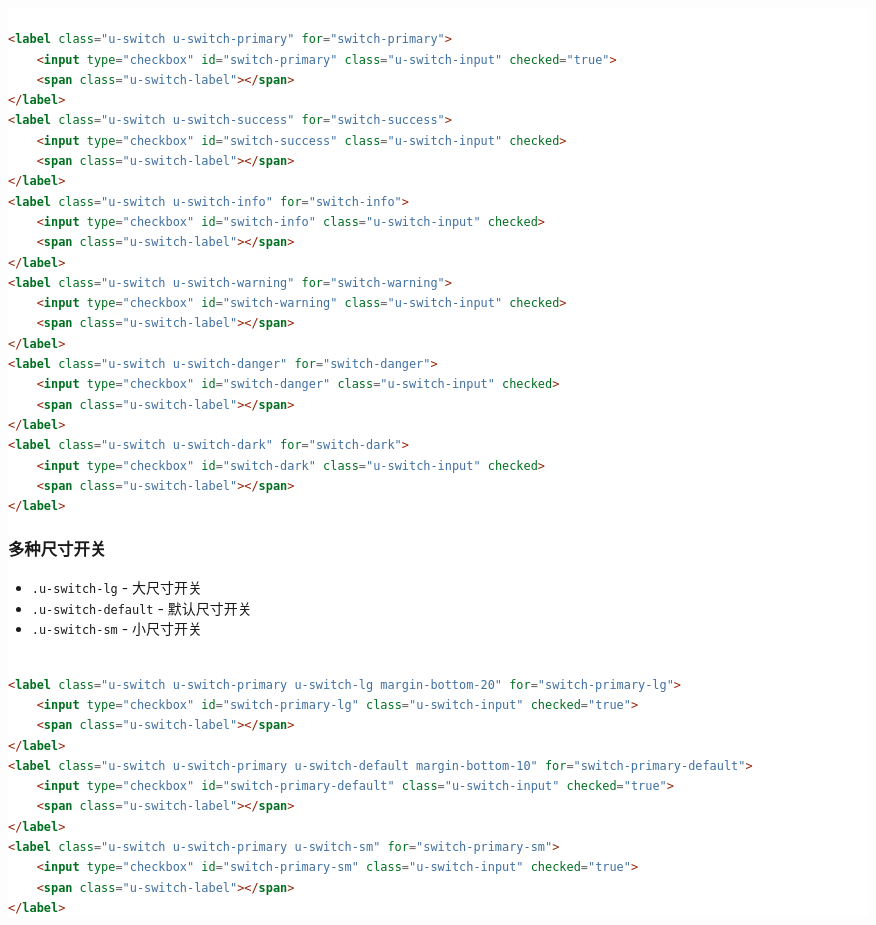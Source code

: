 ``` html

<label class="u-switch u-switch-primary" for="switch-primary">
    <input type="checkbox" id="switch-primary" class="u-switch-input" checked="true">
    <span class="u-switch-label"></span>
</label>
<label class="u-switch u-switch-success" for="switch-success">
    <input type="checkbox" id="switch-success" class="u-switch-input" checked>
    <span class="u-switch-label"></span>
</label>
<label class="u-switch u-switch-info" for="switch-info">
    <input type="checkbox" id="switch-info" class="u-switch-input" checked>
    <span class="u-switch-label"></span>
</label>
<label class="u-switch u-switch-warning" for="switch-warning">
    <input type="checkbox" id="switch-warning" class="u-switch-input" checked>
    <span class="u-switch-label"></span>
</label>
<label class="u-switch u-switch-danger" for="switch-danger">
    <input type="checkbox" id="switch-danger" class="u-switch-input" checked>
    <span class="u-switch-label"></span>
</label>
<label class="u-switch u-switch-dark" for="switch-dark">
    <input type="checkbox" id="switch-dark" class="u-switch-input" checked>
    <span class="u-switch-label"></span>
</label>

```




### 多种尺寸开关

* `.u-switch-lg` - 大尺寸开关
* `.u-switch-default` - 默认尺寸开关
* `.u-switch-sm` - 小尺寸开关

``` html

<label class="u-switch u-switch-primary u-switch-lg margin-bottom-20" for="switch-primary-lg">
    <input type="checkbox" id="switch-primary-lg" class="u-switch-input" checked="true">
    <span class="u-switch-label"></span>
</label>
<label class="u-switch u-switch-primary u-switch-default margin-bottom-10" for="switch-primary-default">
    <input type="checkbox" id="switch-primary-default" class="u-switch-input" checked="true">
    <span class="u-switch-label"></span>
</label>
<label class="u-switch u-switch-primary u-switch-sm" for="switch-primary-sm">
    <input type="checkbox" id="switch-primary-sm" class="u-switch-input" checked="true">
    <span class="u-switch-label"></span>
</label>

```
